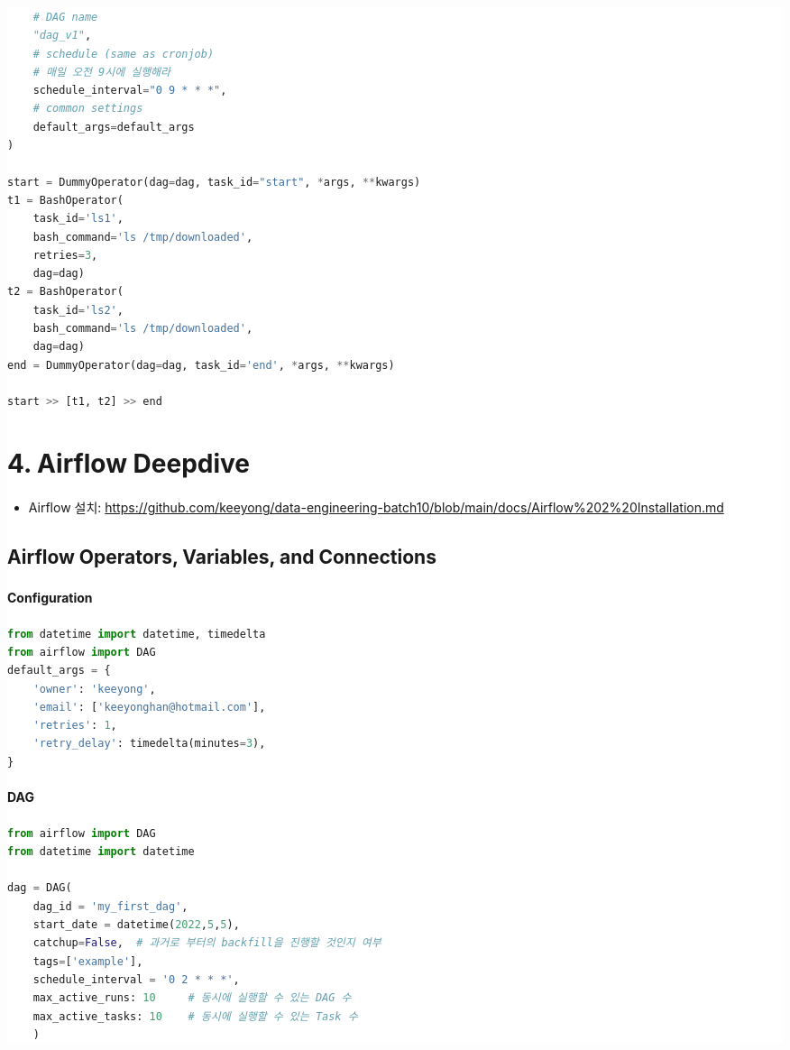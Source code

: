 ```python
    # DAG name
    "dag_v1", 
    # schedule (same as cronjob)
    # 매일 오전 9시에 실행해라
    schedule_interval="0 9 * * *",
    # common settings
    default_args=default_args
)

start = DummyOperator(dag=dag, task_id="start", *args, **kwargs)
t1 = BashOperator(
    task_id='ls1',
    bash_command='ls /tmp/downloaded',
    retries=3,
    dag=dag)
t2 = BashOperator(
    task_id='ls2',
    bash_command='ls /tmp/downloaded',
    dag=dag)
end = DummyOperator(dag=dag, task_id='end', *args, **kwargs)

start >> [t1, t2] >> end
```

# 4. Airflow Deepdive
- Airflow 설치: https://github.com/keeyong/data-engineering-batch10/blob/main/docs/Airflow%202%20Installation.md

## Airflow Operators, Variables, and Connections

#### Configuration
```python
from datetime import datetime, timedelta
from airflow import DAG
default_args = {
    'owner': 'keeyong',
    'email': ['keeyonghan@hotmail.com'],
    'retries': 1,
    'retry_delay': timedelta(minutes=3),
}
```

#### DAG
```python
from airflow import DAG
from datetime import datetime

dag = DAG(
    dag_id = 'my_first_dag',
    start_date = datetime(2022,5,5),
    catchup=False,  # 과거로 부터의 backfill을 진행할 것인지 여부
    tags=['example'],
    schedule_interval = '0 2 * * *',
    max_active_runs: 10     # 동시에 실행할 수 있는 DAG 수
    max_active_tasks: 10    # 동시에 실행할 수 있는 Task 수 
    )
```
